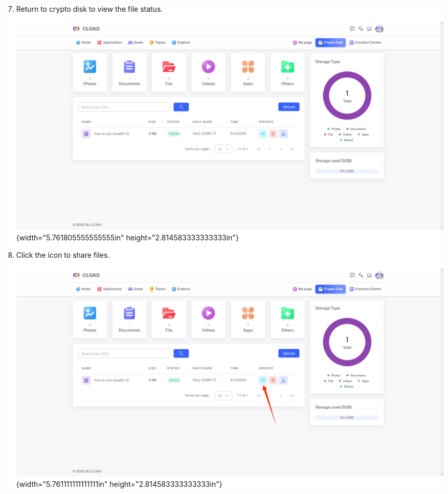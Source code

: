 7.  Return to crypto disk to view the file status.

    ![](media/image31.png){width="5.761805555555555in"
    height="2.814583333333333in"}

8.  Click the icon to share files.

    ![](media/image32.png){width="5.761111111111111in"
    height="2.814583333333333in"}
